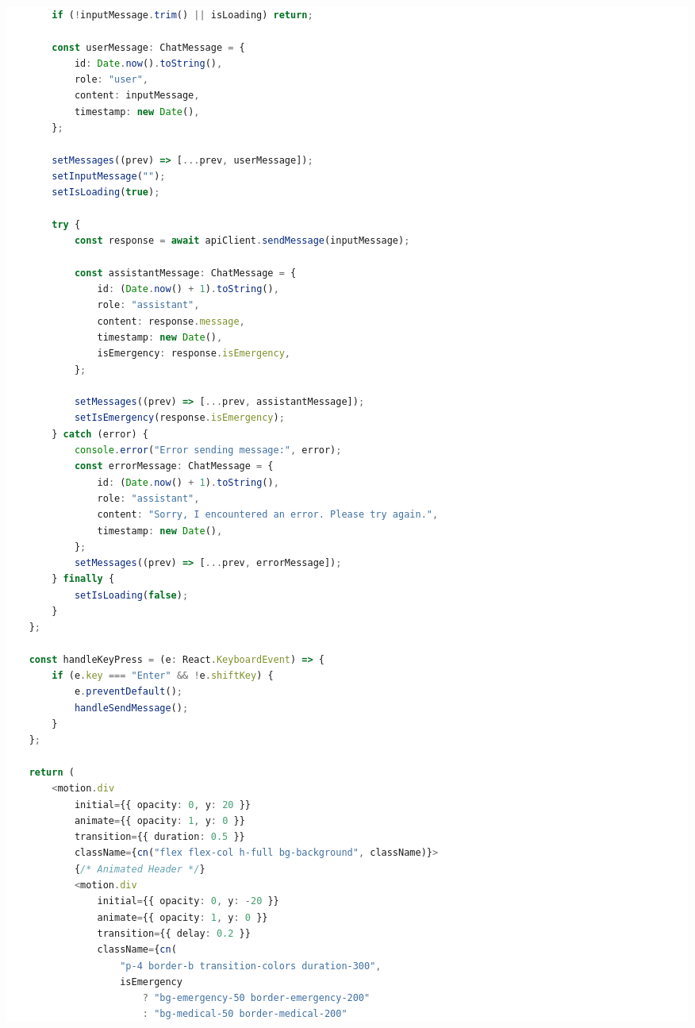 ```typescript
		if (!inputMessage.trim() || isLoading) return;

		const userMessage: ChatMessage = {
			id: Date.now().toString(),
			role: "user",
			content: inputMessage,
			timestamp: new Date(),
		};

		setMessages((prev) => [...prev, userMessage]);
		setInputMessage("");
		setIsLoading(true);

		try {
			const response = await apiClient.sendMessage(inputMessage);

			const assistantMessage: ChatMessage = {
				id: (Date.now() + 1).toString(),
				role: "assistant",
				content: response.message,
				timestamp: new Date(),
				isEmergency: response.isEmergency,
			};

			setMessages((prev) => [...prev, assistantMessage]);
			setIsEmergency(response.isEmergency);
		} catch (error) {
			console.error("Error sending message:", error);
			const errorMessage: ChatMessage = {
				id: (Date.now() + 1).toString(),
				role: "assistant",
				content: "Sorry, I encountered an error. Please try again.",
				timestamp: new Date(),
			};
			setMessages((prev) => [...prev, errorMessage]);
		} finally {
			setIsLoading(false);
		}
	};

	const handleKeyPress = (e: React.KeyboardEvent) => {
		if (e.key === "Enter" && !e.shiftKey) {
			e.preventDefault();
			handleSendMessage();
		}
	};

	return (
		<motion.div
			initial={{ opacity: 0, y: 20 }}
			animate={{ opacity: 1, y: 0 }}
			transition={{ duration: 0.5 }}
			className={cn("flex flex-col h-full bg-background", className)}>
			{/* Animated Header */}
			<motion.div
				initial={{ opacity: 0, y: -20 }}
				animate={{ opacity: 1, y: 0 }}
				transition={{ delay: 0.2 }}
				className={cn(
					"p-4 border-b transition-colors duration-300",
					isEmergency
						? "bg-emergency-50 border-emergency-200"
						: "bg-medical-50 border-medical-200"
```